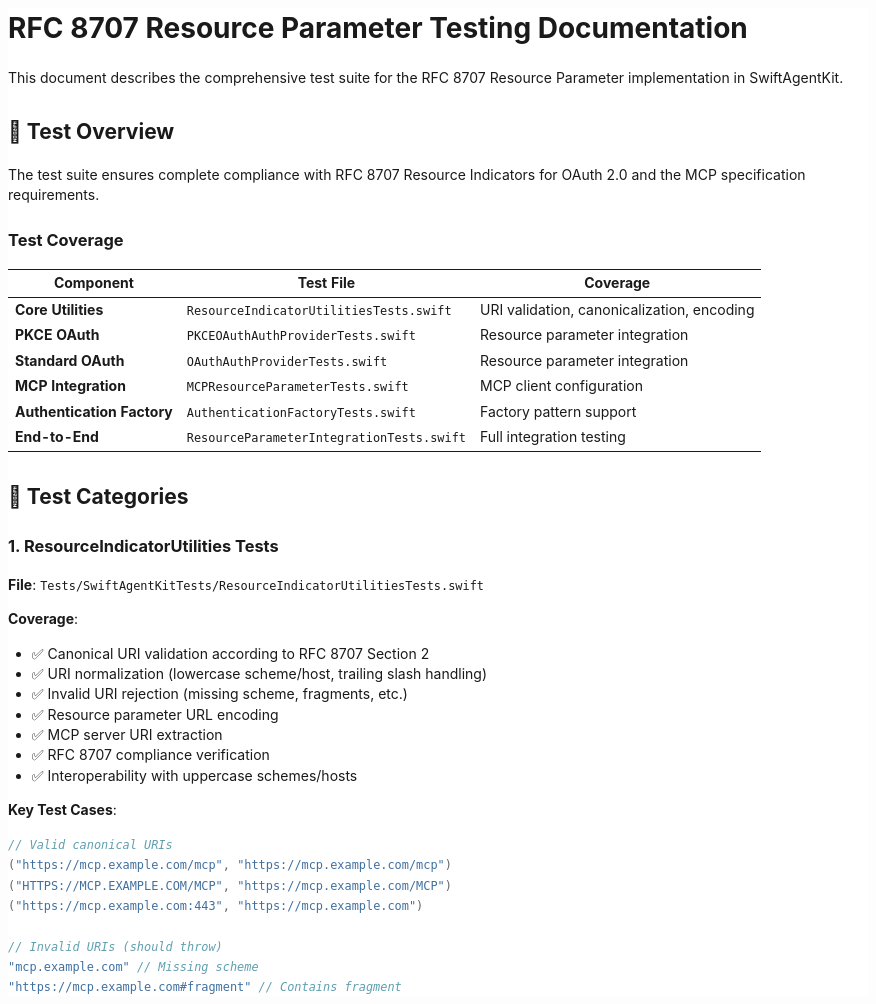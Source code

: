 # RFC 8707 Resource Parameter Testing Documentation

This document describes the comprehensive test suite for the RFC 8707 Resource Parameter implementation in SwiftAgentKit.

## 🧪 Test Overview

The test suite ensures complete compliance with RFC 8707 Resource Indicators for OAuth 2.0 and the MCP specification requirements.

### Test Coverage

| Component | Test File | Coverage |
|-----------|-----------|----------|
| **Core Utilities** | `ResourceIndicatorUtilitiesTests.swift` | URI validation, canonicalization, encoding |
| **PKCE OAuth** | `PKCEOAuthAuthProviderTests.swift` | Resource parameter integration |
| **Standard OAuth** | `OAuthAuthProviderTests.swift` | Resource parameter integration |
| **MCP Integration** | `MCPResourceParameterTests.swift` | MCP client configuration |
| **Authentication Factory** | `AuthenticationFactoryTests.swift` | Factory pattern support |
| **End-to-End** | `ResourceParameterIntegrationTests.swift` | Full integration testing |

## 🎯 Test Categories

### 1. ResourceIndicatorUtilities Tests

**File**: `Tests/SwiftAgentKitTests/ResourceIndicatorUtilitiesTests.swift`

**Coverage**:
- ✅ Canonical URI validation according to RFC 8707 Section 2
- ✅ URI normalization (lowercase scheme/host, trailing slash handling)
- ✅ Invalid URI rejection (missing scheme, fragments, etc.)
- ✅ Resource parameter URL encoding
- ✅ MCP server URI extraction
- ✅ RFC 8707 compliance verification
- ✅ Interoperability with uppercase schemes/hosts

**Key Test Cases**:
```swift
// Valid canonical URIs
("https://mcp.example.com/mcp", "https://mcp.example.com/mcp")
("HTTPS://MCP.EXAMPLE.COM/MCP", "https://mcp.example.com/MCP")
("https://mcp.example.com:443", "https://mcp.example.com")

// Invalid URIs (should throw)
"mcp.example.com" // Missing scheme
"https://mcp.example.com#fragment" // Contains fragment
```
